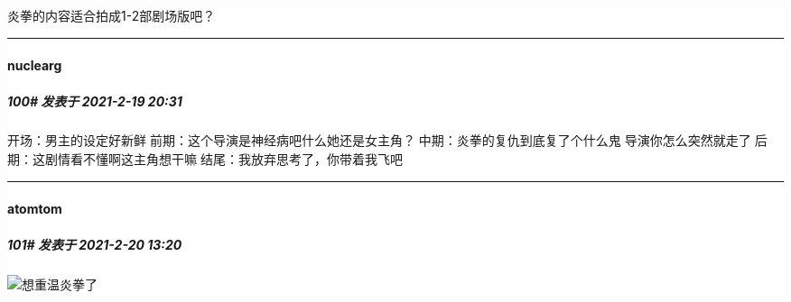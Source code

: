 
炎拳的内容适合拍成1-2部剧场版吧？


-----

####  nuclearg  
##### 100#       发表于 2021-2-19 20:31


开场：男主的设定好新鲜
前期：这个导演是神经病吧什么她还是女主角？
中期：炎拳的复仇到底复了个什么鬼 导演你怎么突然就走了
后期：这剧情看不懂啊这主角想干嘛
结尾：我放弃思考了，你带着我飞吧


-----

####  atomtom  
##### 101#       发表于 2021-2-20 13:20


<img src="https://static.saraba1st.com/image/smiley/face2017/037.png" referrerpolicy="no-referrer">想重温炎拳了


                                              